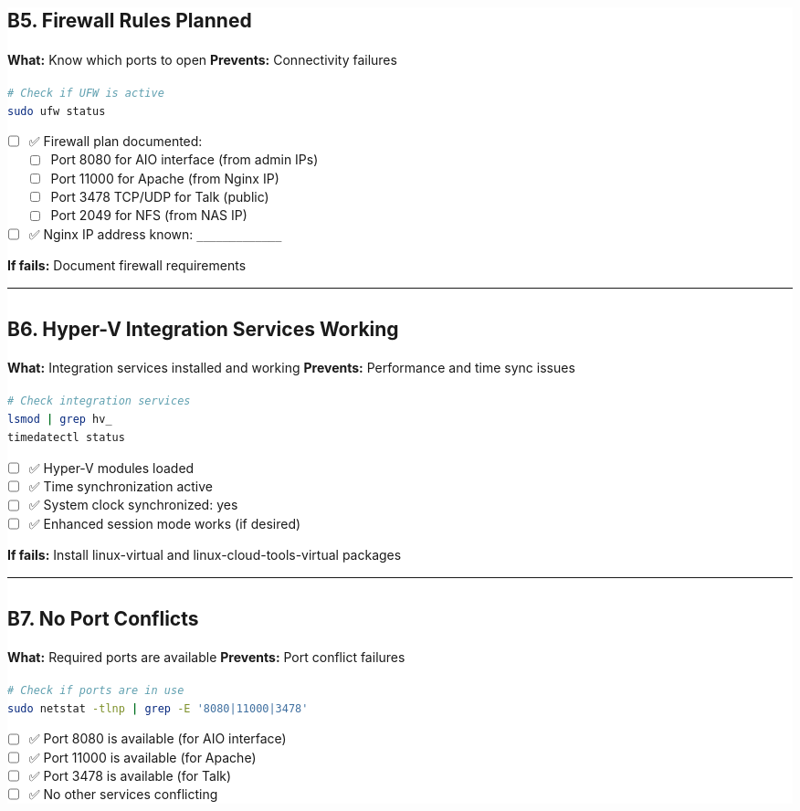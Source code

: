 
## B5. Firewall Rules Planned

**What:** Know which ports to open
**Prevents:** Connectivity failures

```bash
# Check if UFW is active
sudo ufw status
```

- [ ] ✅ Firewall plan documented:
  - [ ] Port 8080 for AIO interface (from admin IPs)
  - [ ] Port 11000 for Apache (from Nginx IP)
  - [ ] Port 3478 TCP/UDP for Talk (public)
  - [ ] Port 2049 for NFS (from NAS IP)
- [ ] ✅ Nginx IP address known: `_____________`

**If fails:** Document firewall requirements

---

## B6. Hyper-V Integration Services Working

**What:** Integration services installed and working
**Prevents:** Performance and time sync issues

```bash
# Check integration services
lsmod | grep hv_
timedatectl status
```

- [ ] ✅ Hyper-V modules loaded
- [ ] ✅ Time synchronization active
- [ ] ✅ System clock synchronized: yes
- [ ] ✅ Enhanced session mode works (if desired)

**If fails:** Install linux-virtual and linux-cloud-tools-virtual packages

---

## B7. No Port Conflicts

**What:** Required ports are available
**Prevents:** Port conflict failures

```bash
# Check if ports are in use
sudo netstat -tlnp | grep -E '8080|11000|3478'
```

- [ ] ✅ Port 8080 is available (for AIO interface)
- [ ] ✅ Port 11000 is available (for Apache)
- [ ] ✅ Port 3478 is available (for Talk)
- [ ] ✅ No other services conflicting
